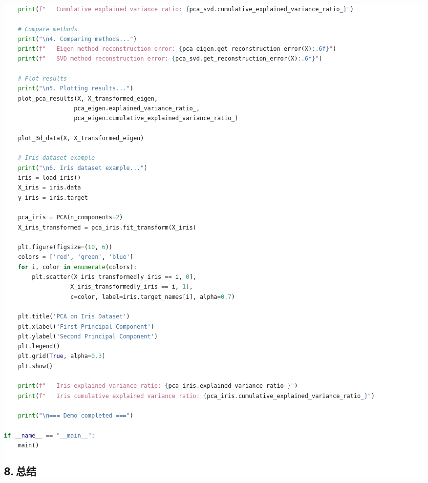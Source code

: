 ```python
    print(f"   Cumulative explained variance ratio: {pca_svd.cumulative_explained_variance_ratio_}")
    
    # Compare methods
    print("\n4. Comparing methods...")
    print(f"   Eigen method reconstruction error: {pca_eigen.get_reconstruction_error(X):.6f}")
    print(f"   SVD method reconstruction error: {pca_svd.get_reconstruction_error(X):.6f}")
    
    # Plot results
    print("\n5. Plotting results...")
    plot_pca_results(X, X_transformed_eigen, 
                    pca_eigen.explained_variance_ratio_,
                    pca_eigen.cumulative_explained_variance_ratio_)
    
    plot_3d_data(X, X_transformed_eigen)
    
    # Iris dataset example
    print("\n6. Iris dataset example...")
    iris = load_iris()
    X_iris = iris.data
    y_iris = iris.target
    
    pca_iris = PCA(n_components=2)
    X_iris_transformed = pca_iris.fit_transform(X_iris)
    
    plt.figure(figsize=(10, 6))
    colors = ['red', 'green', 'blue']
    for i, color in enumerate(colors):
        plt.scatter(X_iris_transformed[y_iris == i, 0], 
                   X_iris_transformed[y_iris == i, 1],
                   c=color, label=iris.target_names[i], alpha=0.7)
    
    plt.title('PCA on Iris Dataset')
    plt.xlabel('First Principal Component')
    plt.ylabel('Second Principal Component')
    plt.legend()
    plt.grid(True, alpha=0.3)
    plt.show()
    
    print(f"   Iris explained variance ratio: {pca_iris.explained_variance_ratio_}")
    print(f"   Iris cumulative explained variance ratio: {pca_iris.cumulative_explained_variance_ratio_}")
    
    print("\n=== Demo completed ===")

if __name__ == "__main__":
    main()
```

## 8. 总结
